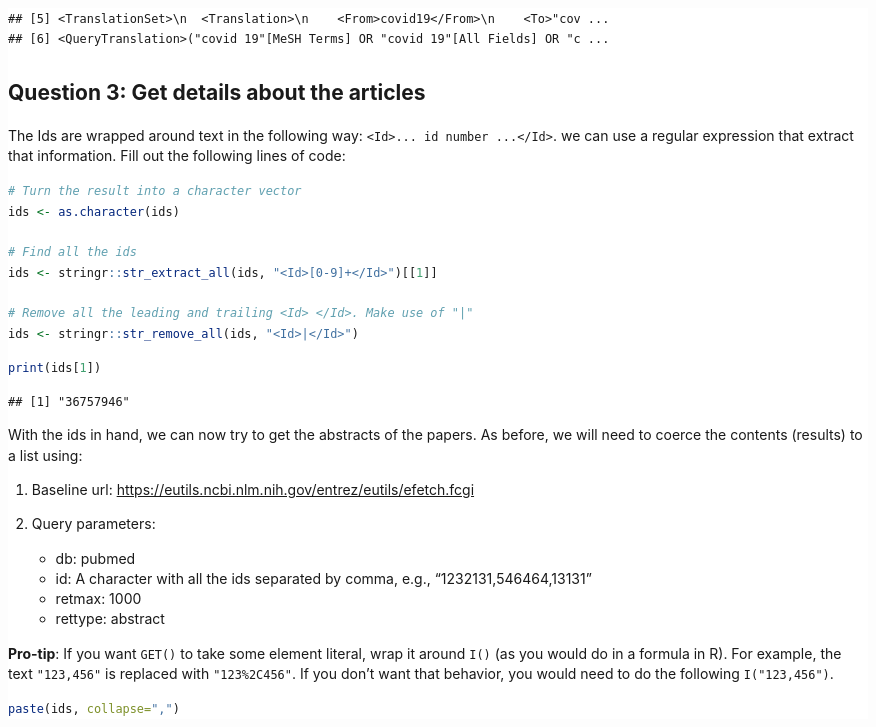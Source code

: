     ## [5] <TranslationSet>\n  <Translation>\n    <From>covid19</From>\n    <To>"cov ...
    ## [6] <QueryTranslation>("covid 19"[MeSH Terms] OR "covid 19"[All Fields] OR "c ...

## Question 3: Get details about the articles

The Ids are wrapped around text in the following way:
`<Id>... id number ...</Id>`. we can use a regular expression that
extract that information. Fill out the following lines of code:

``` r
# Turn the result into a character vector
ids <- as.character(ids)

# Find all the ids 
ids <- stringr::str_extract_all(ids, "<Id>[0-9]+</Id>")[[1]]

# Remove all the leading and trailing <Id> </Id>. Make use of "|"
ids <- stringr::str_remove_all(ids, "<Id>|</Id>")
```

``` r
print(ids[1])
```

    ## [1] "36757946"

With the ids in hand, we can now try to get the abstracts of the papers.
As before, we will need to coerce the contents (results) to a list
using:

1.  Baseline url:
    <https://eutils.ncbi.nlm.nih.gov/entrez/eutils/efetch.fcgi>

2.  Query parameters:

    -   db: pubmed
    -   id: A character with all the ids separated by comma, e.g.,
        “1232131,546464,13131”
    -   retmax: 1000
    -   rettype: abstract

**Pro-tip**: If you want `GET()` to take some element literal, wrap it
around `I()` (as you would do in a formula in R). For example, the text
`"123,456"` is replaced with `"123%2C456"`. If you don’t want that
behavior, you would need to do the following `I("123,456")`.

``` r
paste(ids, collapse=",")
```
